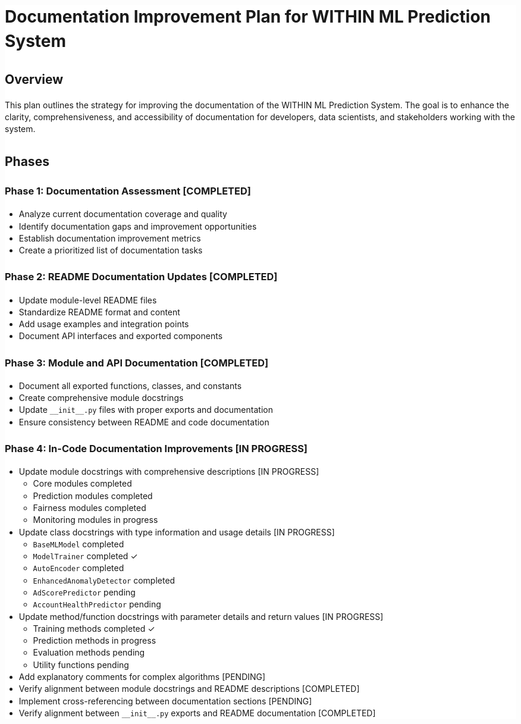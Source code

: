 # Documentation Improvement Plan for WITHIN ML Prediction System

## Overview

This plan outlines the strategy for improving the documentation of the WITHIN ML Prediction System. The goal is to enhance the clarity, comprehensiveness, and accessibility of documentation for developers, data scientists, and stakeholders working with the system.

## Phases

### Phase 1: Documentation Assessment [COMPLETED]
- Analyze current documentation coverage and quality
- Identify documentation gaps and improvement opportunities 
- Establish documentation improvement metrics
- Create a prioritized list of documentation tasks

### Phase 2: README Documentation Updates [COMPLETED]
- Update module-level README files
- Standardize README format and content
- Add usage examples and integration points
- Document API interfaces and exported components

### Phase 3: Module and API Documentation [COMPLETED]
- Document all exported functions, classes, and constants
- Create comprehensive module docstrings
- Update `__init__.py` files with proper exports and documentation
- Ensure consistency between README and code documentation

### Phase 4: In-Code Documentation Improvements [IN PROGRESS]
- Update module docstrings with comprehensive descriptions [IN PROGRESS]
  - Core modules completed
  - Prediction modules completed
  - Fairness modules completed
  - Monitoring modules in progress
- Update class docstrings with type information and usage details [IN PROGRESS]
  - `BaseMLModel` completed
  - `ModelTrainer` completed ✓
  - `AutoEncoder` completed
  - `EnhancedAnomalyDetector` completed
  - `AdScorePredictor` pending
  - `AccountHealthPredictor` pending
- Update method/function docstrings with parameter details and return values [IN PROGRESS]
  - Training methods completed ✓
  - Prediction methods in progress
  - Evaluation methods pending
  - Utility functions pending
- Add explanatory comments for complex algorithms [PENDING]
- Verify alignment between module docstrings and README descriptions [COMPLETED]
- Implement cross-referencing between documentation sections [PENDING]
- Verify alignment between `__init__.py` exports and README documentation [COMPLETED]
